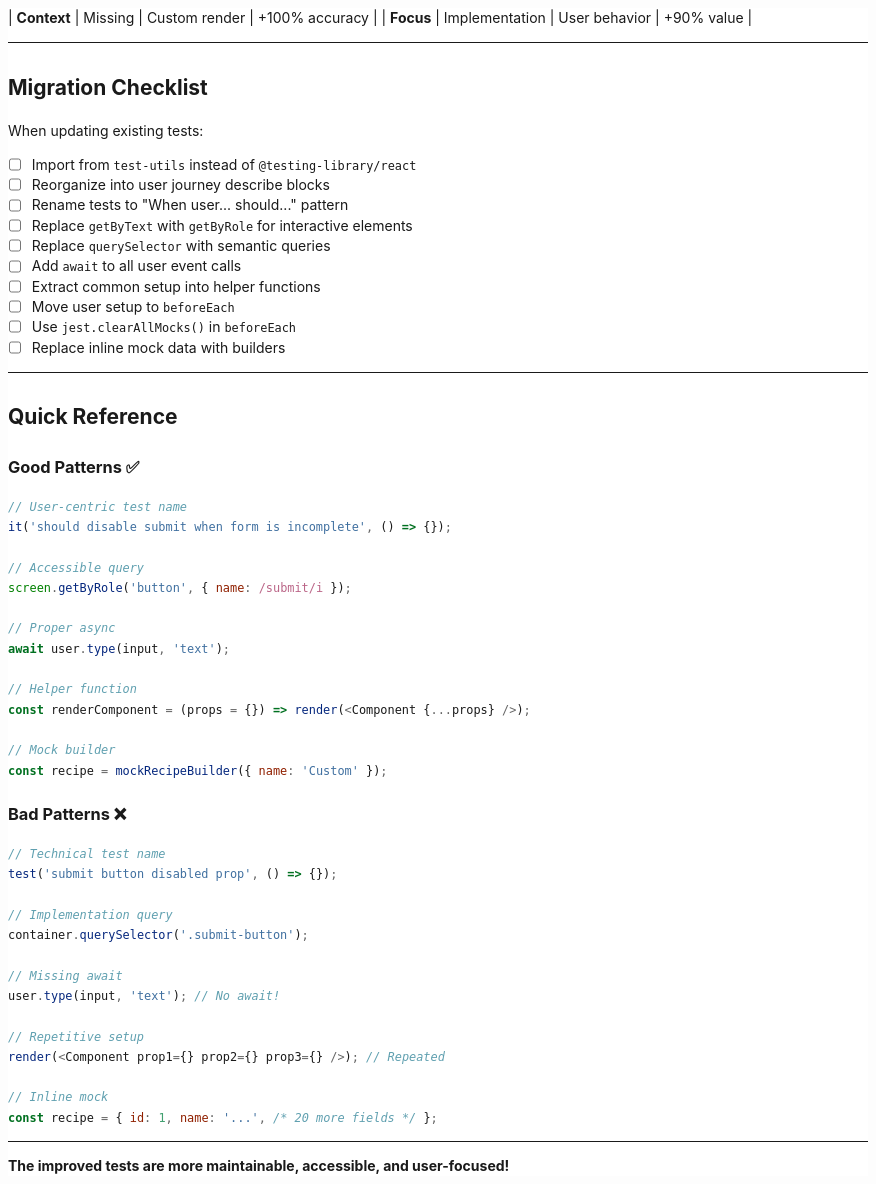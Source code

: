 | **Context** | Missing | Custom render | +100% accuracy |
| **Focus** | Implementation | User behavior | +90% value |

---

## Migration Checklist

When updating existing tests:

- [ ] Import from `test-utils` instead of `@testing-library/react`
- [ ] Reorganize into user journey describe blocks
- [ ] Rename tests to "When user... should..." pattern
- [ ] Replace `getByText` with `getByRole` for interactive elements
- [ ] Replace `querySelector` with semantic queries
- [ ] Add `await` to all user event calls
- [ ] Extract common setup into helper functions
- [ ] Move user setup to `beforeEach`
- [ ] Use `jest.clearAllMocks()` in `beforeEach`
- [ ] Replace inline mock data with builders

---

## Quick Reference

### Good Patterns ✅
```javascript
// User-centric test name
it('should disable submit when form is incomplete', () => {});

// Accessible query
screen.getByRole('button', { name: /submit/i });

// Proper async
await user.type(input, 'text');

// Helper function
const renderComponent = (props = {}) => render(<Component {...props} />);

// Mock builder
const recipe = mockRecipeBuilder({ name: 'Custom' });
```

### Bad Patterns ❌
```javascript
// Technical test name
test('submit button disabled prop', () => {});

// Implementation query
container.querySelector('.submit-button');

// Missing await
user.type(input, 'text'); // No await!

// Repetitive setup
render(<Component prop1={} prop2={} prop3={} />); // Repeated

// Inline mock
const recipe = { id: 1, name: '...', /* 20 more fields */ };
```

---

**The improved tests are more maintainable, accessible, and user-focused!**
